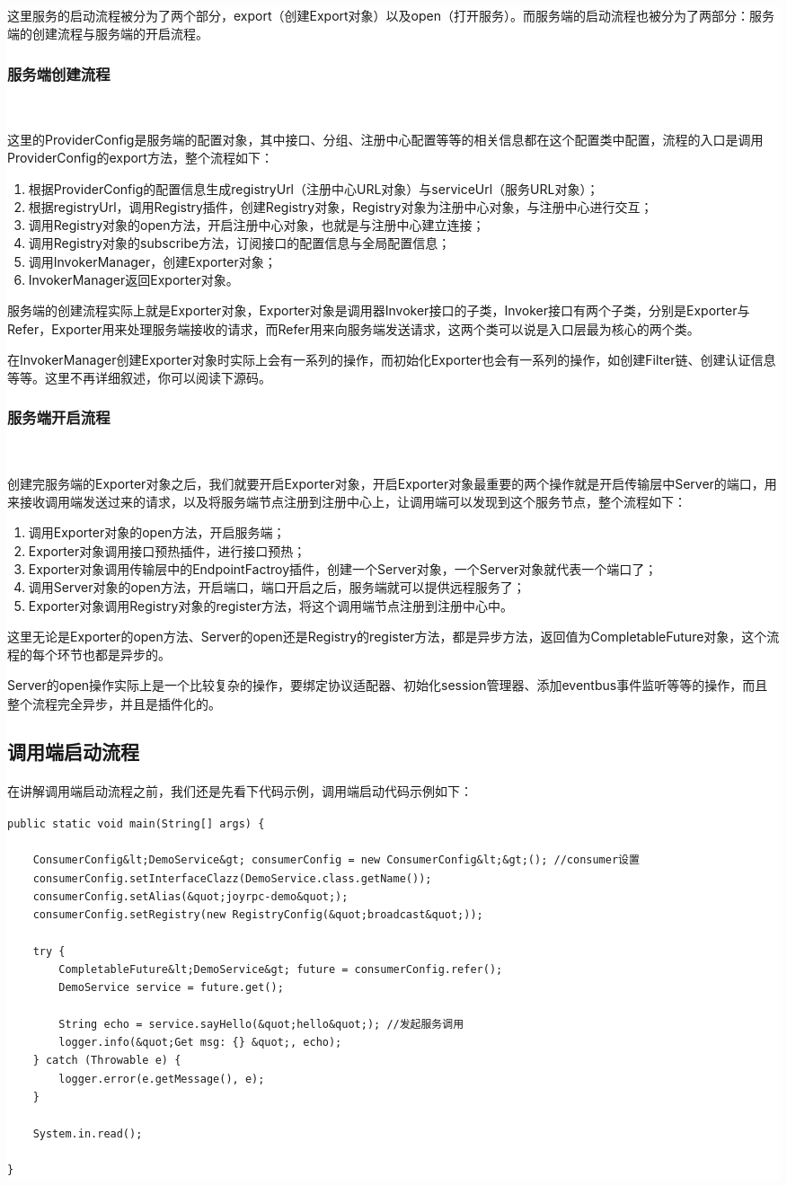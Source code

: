 ```

```

这里服务的启动流程被分为了两个部分，export（创建Export对象）以及open（打开服务）。而服务端的启动流程也被分为了两部分：服务端的创建流程与服务端的开启流程。

### 服务端创建流程

<img src="https://static001.geekbang.org/resource/image/f4/5b/f411bc3b3dbfbfaefe08671b25a5f65b.jpg" alt="" title="服务端创建流程图">

这里的ProviderConfig是服务端的配置对象，其中接口、分组、注册中心配置等等的相关信息都在这个配置类中配置，流程的入口是调用ProviderConfig的export方法，整个流程如下：

1. 根据ProviderConfig的配置信息生成registryUrl（注册中心URL对象）与serviceUrl（服务URL对象）；
1. 根据registryUrl，调用Registry插件，创建Registry对象，Registry对象为注册中心对象，与注册中心进行交互；
1. 调用Registry对象的open方法，开启注册中心对象，也就是与注册中心建立连接；
1. 调用Registry对象的subscribe方法，订阅接口的配置信息与全局配置信息；
1. 调用InvokerManager，创建Exporter对象；
1. InvokerManager返回Exporter对象。

服务端的创建流程实际上就是Exporter对象，Exporter对象是调用器Invoker接口的子类，Invoker接口有两个子类，分别是Exporter与Refer，Exporter用来处理服务端接收的请求，而Refer用来向服务端发送请求，这两个类可以说是入口层最为核心的两个类。

在InvokerManager创建Exporter对象时实际上会有一系列的操作，而初始化Exporter也会有一系列的操作，如创建Filter链、创建认证信息等等。这里不再详细叙述，你可以阅读下源码。

### 服务端开启流程

<img src="https://static001.geekbang.org/resource/image/70/cf/706ce659565164d457efc040c93976cf.jpg" alt="" title="服务端开启流程图">

创建完服务端的Exporter对象之后，我们就要开启Exporter对象，开启Exporter对象最重要的两个操作就是开启传输层中Server的端口，用来接收调用端发送过来的请求，以及将服务端节点注册到注册中心上，让调用端可以发现到这个服务节点，整个流程如下：

1. 调用Exporter对象的open方法，开启服务端；
1. Exporter对象调用接口预热插件，进行接口预热；
1. Exporter对象调用传输层中的EndpointFactroy插件，创建一个Server对象，一个Server对象就代表一个端口了；
1. 调用Server对象的open方法，开启端口，端口开启之后，服务端就可以提供远程服务了；
1. Exporter对象调用Registry对象的register方法，将这个调用端节点注册到注册中心中。

这里无论是Exporter的open方法、Server的open还是Registry的register方法，都是异步方法，返回值为CompletableFuture对象，这个流程的每个环节也都是异步的。

Server的open操作实际上是一个比较复杂的操作，要绑定协议适配器、初始化session管理器、添加eventbus事件监听等等的操作，而且整个流程完全异步，并且是插件化的。

## 调用端启动流程

在讲解调用端启动流程之前，我们还是先看下代码示例，调用端启动代码示例如下：

```
public static void main(String[] args) {

    ConsumerConfig&lt;DemoService&gt; consumerConfig = new ConsumerConfig&lt;&gt;(); //consumer设置
    consumerConfig.setInterfaceClazz(DemoService.class.getName());
    consumerConfig.setAlias(&quot;joyrpc-demo&quot;);
    consumerConfig.setRegistry(new RegistryConfig(&quot;broadcast&quot;));

    try {
        CompletableFuture&lt;DemoService&gt; future = consumerConfig.refer();
        DemoService service = future.get();

        String echo = service.sayHello(&quot;hello&quot;); //发起服务调用
        logger.info(&quot;Get msg: {} &quot;, echo);
    } catch (Throwable e) {
        logger.error(e.getMessage(), e);
    }

    System.in.read();

}
```